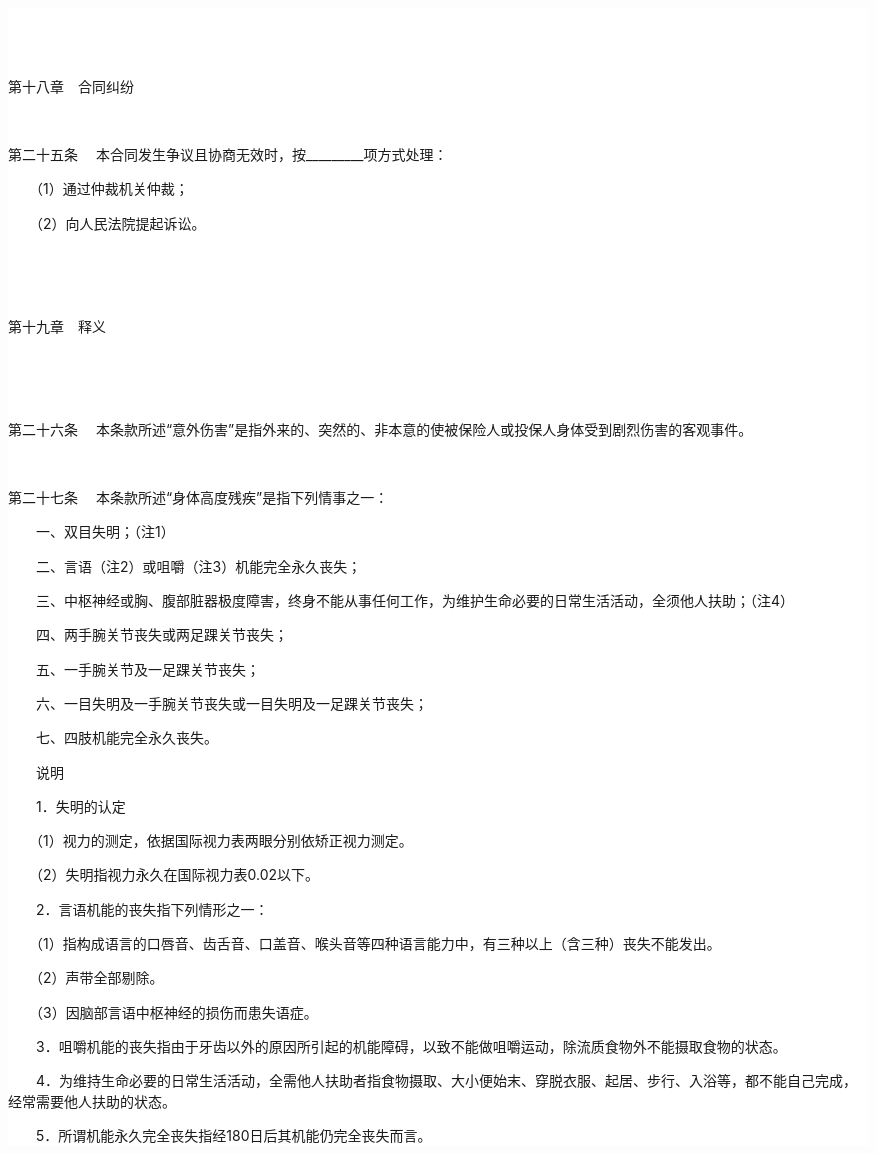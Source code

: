 　　

　　


 第十八章　合同纠纷



　　

第二十五条
　本合同发生争议且协商无效时，按_________项方式处理：

　　（1）通过仲裁机关仲裁；

　　（2）向人民法院提起诉讼。

　　

　　


 第十九章　释义



　　

　　

第二十六条
　本条款所述“意外伤害”是指外来的、突然的、非本意的使被保险人或投保人身体受到剧烈伤害的客观事件。

　　

第二十七条
　本条款所述“身体高度残疾”是指下列情事之一：

　　一、双目失明；（注1）

　　二、言语（注2）或咀嚼（注3）机能完全永久丧失；

　　三、中枢神经或胸、腹部脏器极度障害，终身不能从事任何工作，为维护生命必要的日常生活活动，全须他人扶助；（注4）

　　四、两手腕关节丧失或两足踝关节丧失；

　　五、一手腕关节及一足踝关节丧失；

　　六、一目失明及一手腕关节丧失或一目失明及一足踝关节丧失；

　　七、四肢机能完全永久丧失。　　

　　说明　　

　　1．失明的认定

　　（1）视力的测定，依据国际视力表两眼分别依矫正视力测定。

　　（2）失明指视力永久在国际视力表0.02以下。　　

　　2．言语机能的丧失指下列情形之一：

　　（1）指构成语言的口唇音、齿舌音、口盖音、喉头音等四种语言能力中，有三种以上（含三种）丧失不能发出。

　　（2）声带全部剔除。

　　（3）因脑部言语中枢神经的损伤而患失语症。　　

　　3．咀嚼机能的丧失指由于牙齿以外的原因所引起的机能障碍，以致不能做咀嚼运动，除流质食物外不能摄取食物的状态。　　

　　4．为维持生命必要的日常生活活动，全需他人扶助者指食物摄取、大小便始末、穿脱衣服、起居、步行、入浴等，都不能自己完成，经常需要他人扶助的状态。　　

　　5．所谓机能永久完全丧失指经180日后其机能仍完全丧失而言。